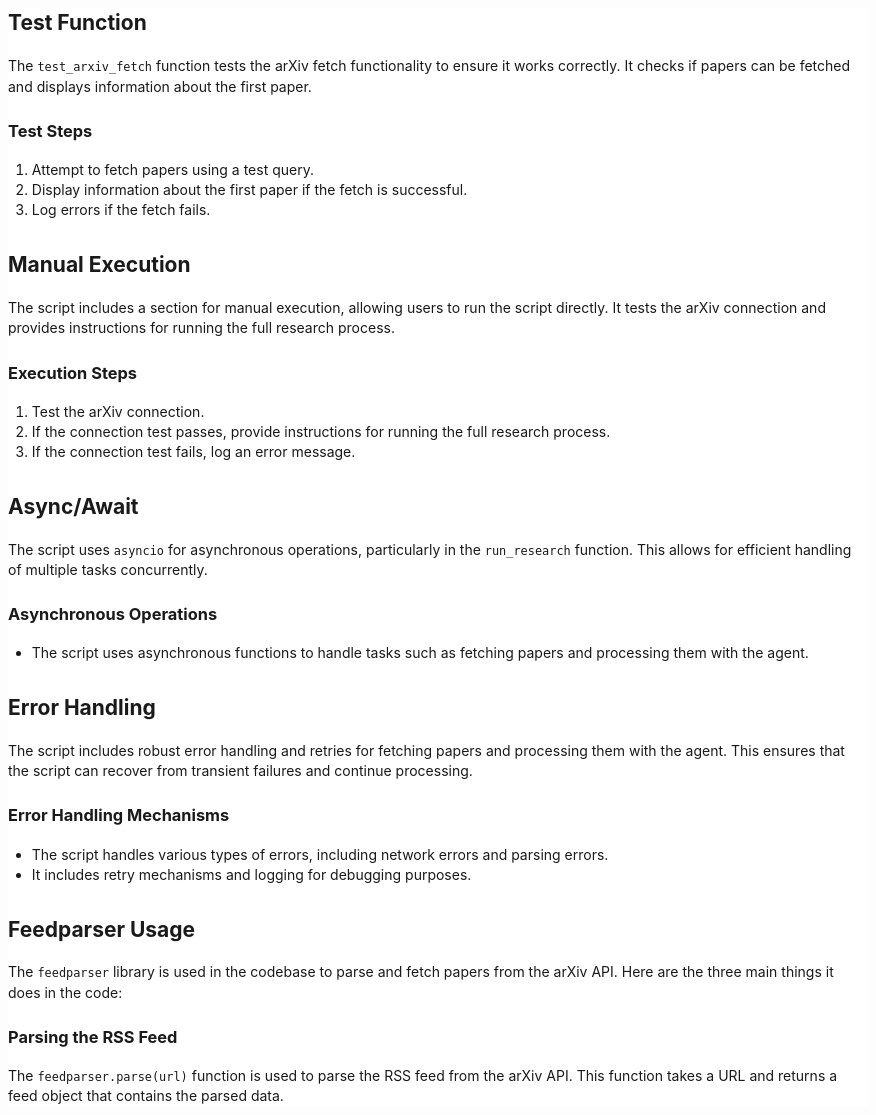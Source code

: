## Test Function

The `test_arxiv_fetch` function tests the arXiv fetch functionality to ensure it works correctly. It checks if papers can be fetched and displays information about the first paper.

### Test Steps

1. Attempt to fetch papers using a test query.
2. Display information about the first paper if the fetch is successful.
3. Log errors if the fetch fails.

## Manual Execution

The script includes a section for manual execution, allowing users to run the script directly. It tests the arXiv connection and provides instructions for running the full research process.

### Execution Steps

1. Test the arXiv connection.
2. If the connection test passes, provide instructions for running the full research process.
3. If the connection test fails, log an error message.

## Async/Await

The script uses `asyncio` for asynchronous operations, particularly in the `run_research` function. This allows for efficient handling of multiple tasks concurrently.

### Asynchronous Operations

- The script uses asynchronous functions to handle tasks such as fetching papers and processing them with the agent.

## Error Handling

The script includes robust error handling and retries for fetching papers and processing them with the agent. This ensures that the script can recover from transient failures and continue processing.

### Error Handling Mechanisms

- The script handles various types of errors, including network errors and parsing errors.
- It includes retry mechanisms and logging for debugging purposes.

## Feedparser Usage

The `feedparser` library is used in the codebase to parse and fetch papers from the arXiv API. Here are the three main things it does in the code:

### Parsing the RSS Feed

The `feedparser.parse(url)` function is used to parse the RSS feed from the arXiv API. This function takes a URL and returns a feed object that contains the parsed data.

